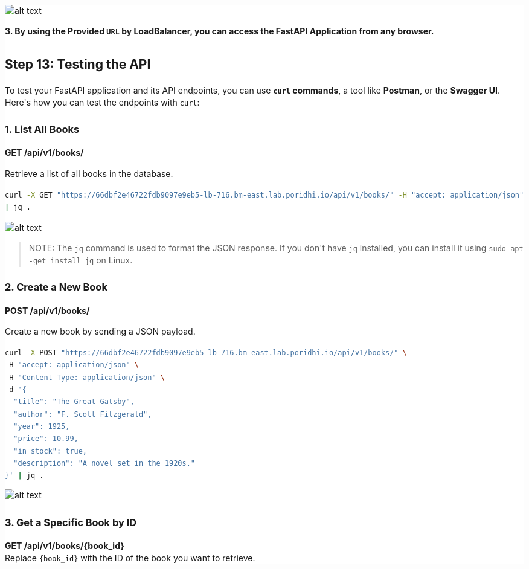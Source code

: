 ![alt text](https://github.com/poridhiEng/poridhi-labs/raw/main/Poridhi%20Labs/FastAPI%20Labs/Lab%2003/images/image-7.png)


**3. By using the Provided `URL` by LoadBalancer, you can access the FastAPI Application from any browser.**


## **Step 13: Testing the API**

To test your FastAPI application and its API endpoints, you can use **`curl` commands**, a tool like **Postman**, or the **Swagger UI**. Here's how you can test the endpoints with `curl`:

### **1. List All Books**

**GET /api/v1/books/**  

Retrieve a list of all books in the database.

```bash
curl -X GET "https://66dbf2e46722fdb9097e9eb5-lb-716.bm-east.lab.poridhi.io/api/v1/books/" -H "accept: application/json" | jq .
```

![alt text](https://github.com/poridhiEng/poridhi-labs/raw/main/Poridhi%20Labs/FastAPI%20Labs/Lab%2003/images/image-2.png)

>NOTE: The `jq` command is used to format the JSON response. If you don't have `jq` installed, you can install it using `sudo apt-get install jq` on Linux.

### **2. Create a New Book**

**POST /api/v1/books/**

Create a new book by sending a JSON payload.

```bash
curl -X POST "https://66dbf2e46722fdb9097e9eb5-lb-716.bm-east.lab.poridhi.io/api/v1/books/" \
-H "accept: application/json" \
-H "Content-Type: application/json" \
-d '{
  "title": "The Great Gatsby",
  "author": "F. Scott Fitzgerald",
  "year": 1925,
  "price": 10.99,
  "in_stock": true,
  "description": "A novel set in the 1920s."
}' | jq .
```

![alt text](https://github.com/poridhiEng/poridhi-labs/raw/main/Poridhi%20Labs/FastAPI%20Labs/Lab%2003/images/image-3.png)



### **3. Get a Specific Book by ID**

**GET /api/v1/books/{book_id}**  
Replace `{book_id}` with the ID of the book you want to retrieve.
